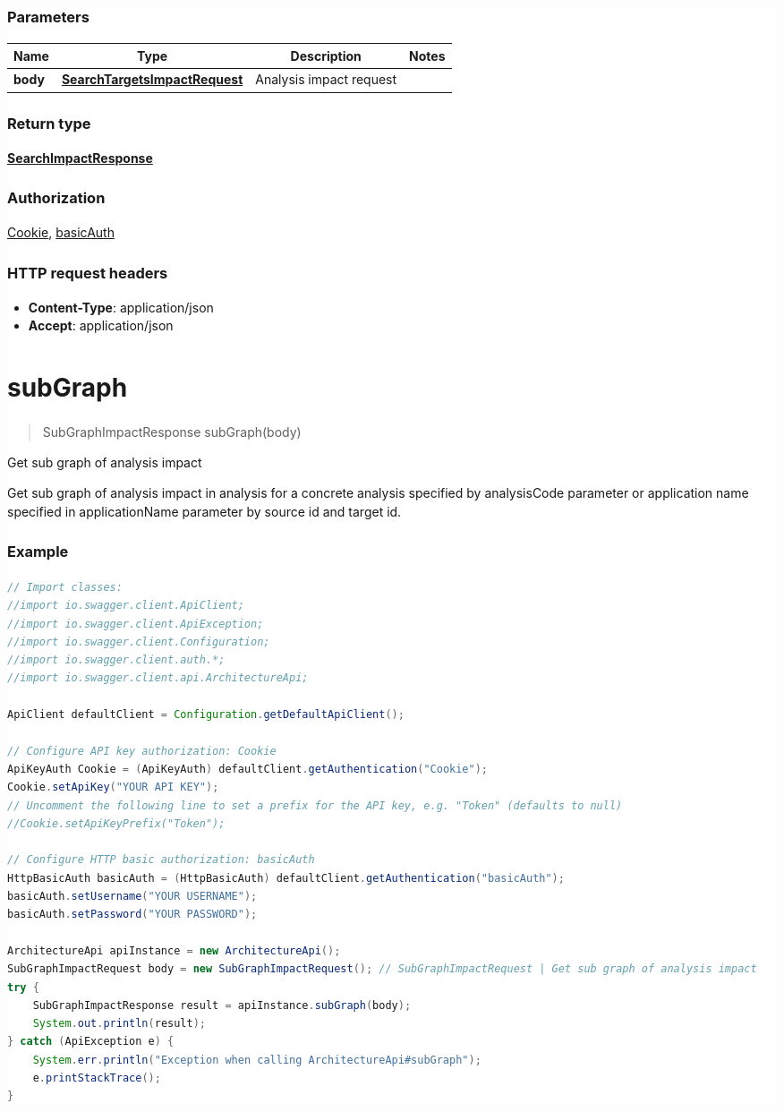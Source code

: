 ### Parameters

Name | Type | Description  | Notes
------------- | ------------- | ------------- | -------------
 **body** | [**SearchTargetsImpactRequest**](SearchTargetsImpactRequest.md)| Analysis impact request |

### Return type

[**SearchImpactResponse**](SearchImpactResponse.md)

### Authorization

[Cookie](../README.md#Cookie), [basicAuth](../README.md#basicAuth)

### HTTP request headers

 - **Content-Type**: application/json
 - **Accept**: application/json

<a name="subGraph"></a>
# **subGraph**
> SubGraphImpactResponse subGraph(body)

Get sub graph of analysis impact

Get sub graph of analysis impact in analysis for a concrete analysis specified by analysisCode parameter or application name specified in applicationName parameter by source id and target id.

### Example
```java
// Import classes:
//import io.swagger.client.ApiClient;
//import io.swagger.client.ApiException;
//import io.swagger.client.Configuration;
//import io.swagger.client.auth.*;
//import io.swagger.client.api.ArchitectureApi;

ApiClient defaultClient = Configuration.getDefaultApiClient();

// Configure API key authorization: Cookie
ApiKeyAuth Cookie = (ApiKeyAuth) defaultClient.getAuthentication("Cookie");
Cookie.setApiKey("YOUR API KEY");
// Uncomment the following line to set a prefix for the API key, e.g. "Token" (defaults to null)
//Cookie.setApiKeyPrefix("Token");

// Configure HTTP basic authorization: basicAuth
HttpBasicAuth basicAuth = (HttpBasicAuth) defaultClient.getAuthentication("basicAuth");
basicAuth.setUsername("YOUR USERNAME");
basicAuth.setPassword("YOUR PASSWORD");

ArchitectureApi apiInstance = new ArchitectureApi();
SubGraphImpactRequest body = new SubGraphImpactRequest(); // SubGraphImpactRequest | Get sub graph of analysis impact
try {
    SubGraphImpactResponse result = apiInstance.subGraph(body);
    System.out.println(result);
} catch (ApiException e) {
    System.err.println("Exception when calling ArchitectureApi#subGraph");
    e.printStackTrace();
}
```

